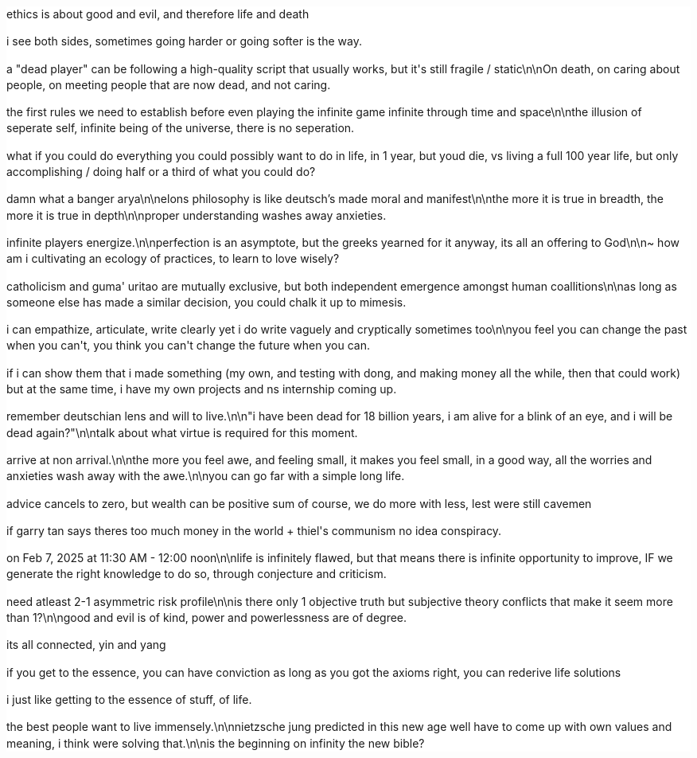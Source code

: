 ethics is about good and evil, and therefore life and death

i see both sides, sometimes going harder or going softer is the way.

a "dead player" can be following a high-quality script that usually works, but it's still fragile / static\n\nOn death, on caring about people, on meeting people that are now dead, and not caring.

the first rules we need to establish before even playing the infinite game infinite through time and space\n\nthe illusion of seperate self, infinite being of the universe, there is no seperation.

what if you could do everything you could possibly want to do in life, in 1 year, but youd die, vs living a full 100 year life, but only accomplishing / doing half or a third of what you could do?

damn what a banger arya\n\nelons philosophy is like deutsch’s made moral and manifest\n\nthe more it is true in breadth, the more it is true in depth\n\nproper understanding washes away anxieties.

infinite players energize.\n\nperfection is an asymptote, but the greeks yearned for it anyway, its all an offering to God\n\n~ how am i cultivating an ecology of practices, to learn to love wisely?

catholicism and guma' uritao are mutually exclusive, but both independent emergence amongst human coallitions\n\nas long as someone else has made a similar decision, you could chalk it up to mimesis.

i can empathize, articulate, write clearly yet i do write vaguely and cryptically sometimes too\n\nyou feel you can change the past when you can't, you think you can't change the future when you can.

if i can show them that i made something (my own, and testing with dong, and making money all the while, then that could work) but at the same time, i have my own projects and ns internship coming up.

remember deutschian lens and will to live.\n\n"i have been dead for 18 billion years, i am alive for a blink of an eye, and i will be dead again?"\n\ntalk about what virtue is required for this moment.

arrive at non arrival.\n\nthe more you feel awe, and feeling small, it makes you feel small, in a good way, all the worries and anxieties wash away with the awe.\n\nyou can go far with a simple long life.

advice cancels to zero, but wealth can be positive sum of course, we do more with less, lest were still cavemen

if garry tan says theres too much money in the world + thiel's communism no idea conspiracy.

on Feb 7, 2025 at 11:30 AM - 12:00 noon\n\nlife is infinitely flawed, but that means there is infinite opportunity to improve, IF we generate the right knowledge to do so, through conjecture and criticism.

need atleast 2-1 asymmetric risk profile\n\nis there only 1 objective truth but subjective theory conflicts that make it seem more than 1?\n\ngood and evil is of kind, power and powerlessness are of degree.

its all connected, yin and yang

if you get to the essence, you can have conviction as long as you got the axioms right, you can rederive life solutions

i just like getting to the essence of stuff, of life.

the best people want to live immensely.\n\nnietzsche jung predicted in this new age well have to come up with own values and meaning, i think were solving that.\n\nis the beginning on infinity the new bible?
